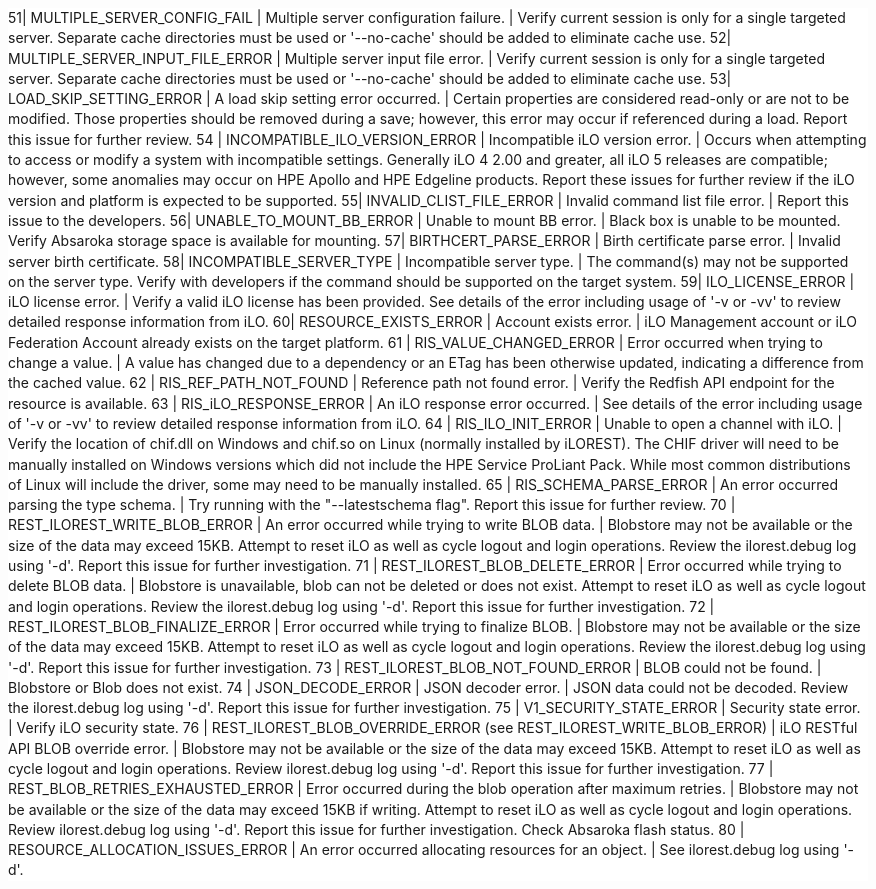 51| MULTIPLE_SERVER_CONFIG_FAIL | Multiple server configuration failure. | Verify current session is only for a single targeted server. Separate cache directories must be used or '--no-cache' should be added to eliminate cache use.
52| MULTIPLE_SERVER_INPUT_FILE_ERROR | Multiple server input file error. | Verify current session is only for a single targeted server. Separate cache directories must be used or '--no-cache' should be added to eliminate cache use.
53| LOAD_SKIP_SETTING_ERROR | A load skip setting error occurred. | Certain properties are considered read-only or are not to be modified. Those properties should be removed during a save; however, this error may occur if referenced during a load. Report this issue for further review.
54	| INCOMPATIBLE_ILO_VERSION_ERROR | Incompatible iLO version error. | Occurs when attempting to access or modify a system with incompatible settings. Generally iLO 4 2.00 and greater, all iLO 5 releases are compatible; however, some anomalies may occur on HPE Apollo and HPE Edgeline products. Report these issues for further review if the iLO version and platform is expected to be supported.
55| INVALID_CLIST_FILE_ERROR | Invalid command list file error. | Report this issue to the developers.
56| UNABLE_TO_MOUNT_BB_ERROR | Unable to mount BB error. | Black box is unable to be mounted. Verify Absaroka storage space is available for mounting.
57| BIRTHCERT_PARSE_ERROR | Birth certificate parse error. | Invalid server birth certificate.
58| INCOMPATIBLE_SERVER_TYPE | Incompatible server type. | The command(s) may not be supported on the server type. Verify with developers if the command should be supported on the target system.
59| ILO_LICENSE_ERROR | iLO license error. | Verify a valid iLO license has been provided. See details of the error including usage of '-v or -vv' to review detailed response information from iLO.
60| RESOURCE_EXISTS_ERROR | Account exists error. | iLO Management account or iLO Federation Account already exists on the target platform.
61	| RIS_VALUE_CHANGED_ERROR | Error occurred when trying to change a value. | A value has changed due to a dependency or an ETag has been otherwise updated, indicating a difference from the cached value.
62	| RIS_REF_PATH_NOT_FOUND | Reference path not found error. | Verify the Redfish API endpoint for the resource is available.
63	| RIS_iLO_RESPONSE_ERROR | An iLO response error occurred. | See details of the error including usage of '-v or -vv' to review detailed response information from iLO.
64	| RIS_ILO_INIT_ERROR | Unable to open a channel with iLO. | Verify the location of chif.dll on Windows and chif.so on Linux (normally installed by iLOREST). The CHIF driver will need to be manually installed on Windows versions which did not include the HPE Service ProLiant Pack. While most common distributions of Linux will include the driver, some may need to be manually installed.
65	| RIS_SCHEMA_PARSE_ERROR | An error occurred parsing the type schema. | Try running with the "--latestschema flag". Report this issue for further review.
70	| REST_ILOREST_WRITE_BLOB_ERROR | An error occurred while trying to write BLOB data. | Blobstore may not be available or the size of the data may exceed 15KB. Attempt to reset iLO as well as cycle logout and login operations. Review the ilorest.debug log using '-d'. Report this issue for further investigation.
71	| REST_ILOREST_BLOB_DELETE_ERROR | Error occurred while trying to delete BLOB data. | Blobstore is unavailable, blob can not be deleted or does not exist. Attempt to reset iLO as well as cycle logout and login operations. Review the ilorest.debug log using '-d'. Report this issue for further investigation.
72	| REST_ILOREST_BLOB_FINALIZE_ERROR | Error occurred while trying to finalize BLOB. | Blobstore may not be available or the size of the data may exceed 15KB. Attempt to reset iLO as well as cycle logout and login operations. Review the ilorest.debug log using '-d'. Report this issue for further investigation.
73	| REST_ILOREST_BLOB_NOT_FOUND_ERROR | BLOB could not be found. | Blobstore or Blob does not exist.
74	| JSON_DECODE_ERROR | JSON decoder error. | JSON data could not be decoded. Review the ilorest.debug log using '-d'. Report this issue for further investigation.
75	| V1_SECURITY_STATE_ERROR | Security state error. | Verify iLO security state.
76	| REST_ILOREST_BLOB_OVERRIDE_ERROR (see REST_ILOREST_WRITE_BLOB_ERROR) | iLO RESTful API BLOB override error. | Blobstore may not be available or the size of the data may exceed 15KB. Attempt to reset iLO as well as cycle logout and login operations. Review ilorest.debug log using '-d'. Report this issue for further investigation.
77	| REST_BLOB_RETRIES_EXHAUSTED_ERROR | Error occurred during the blob operation after maximum retries. | Blobstore may not be available or the size of the data may exceed 15KB if writing. Attempt to reset iLO as well as cycle logout and login operations. Review ilorest.debug log using '-d'. Report this issue for further investigation. Check Absaroka flash status.
80	| RESOURCE_ALLOCATION_ISSUES_ERROR | An error occurred allocating resources for an object. | See ilorest.debug log using '-d'.